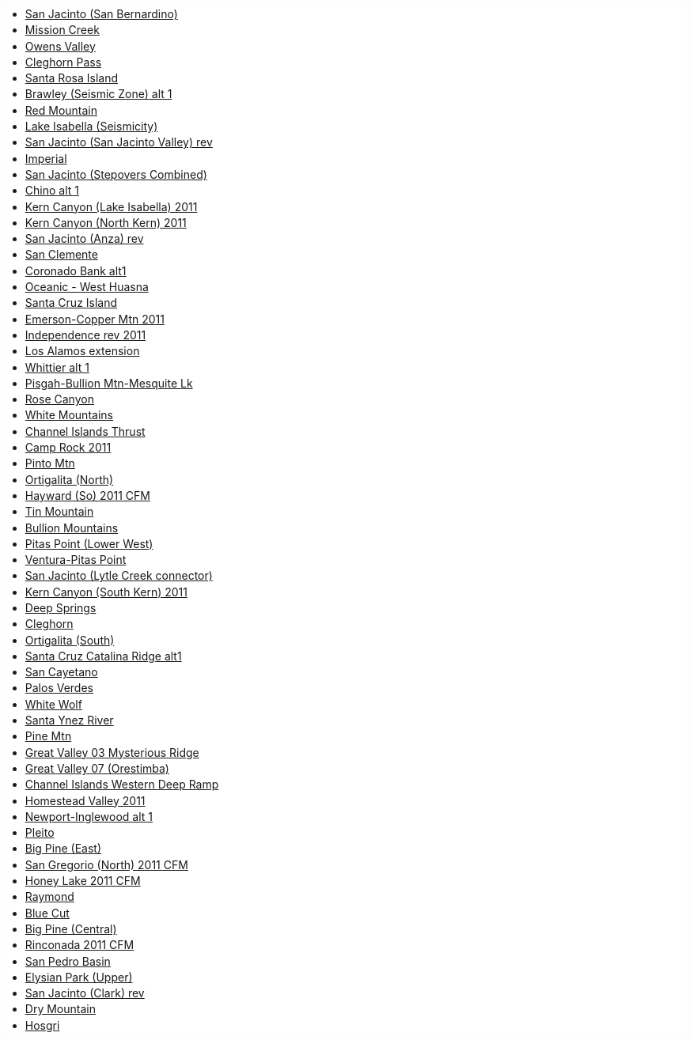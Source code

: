 * [San Jacinto (San Bernardino)](#san-jacinto-san-bernardino)
* [Mission Creek](#mission-creek)
* [Owens Valley](#owens-valley)
* [Cleghorn Pass](#cleghorn-pass)
* [Santa Rosa Island](#santa-rosa-island)
* [Brawley (Seismic Zone) alt 1](#brawley-seismic-zone-alt-1)
* [Red Mountain](#red-mountain)
* [Lake Isabella (Seismicity)](#lake-isabella-seismicity)
* [San Jacinto (San Jacinto Valley) rev](#san-jacinto-san-jacinto-valley-rev)
* [Imperial](#imperial)
* [San Jacinto (Stepovers Combined)](#san-jacinto-stepovers-combined)
* [Chino alt 1](#chino-alt-1)
* [Kern Canyon (Lake Isabella) 2011](#kern-canyon-lake-isabella-2011)
* [Kern Canyon (North Kern) 2011](#kern-canyon-north-kern-2011)
* [San Jacinto (Anza) rev](#san-jacinto-anza-rev)
* [San Clemente](#san-clemente)
* [Coronado Bank alt1](#coronado-bank-alt1)
* [Oceanic - West Huasna](#oceanic---west-huasna)
* [Santa Cruz Island](#santa-cruz-island)
* [Emerson-Copper Mtn 2011](#emerson-copper-mtn-2011)
* [Independence rev 2011](#independence-rev-2011)
* [Los Alamos extension](#los-alamos-extension)
* [Whittier alt 1](#whittier-alt-1)
* [Pisgah-Bullion Mtn-Mesquite Lk](#pisgah-bullion-mtn-mesquite-lk)
* [Rose Canyon](#rose-canyon)
* [White Mountains](#white-mountains)
* [Channel Islands Thrust](#channel-islands-thrust)
* [Camp Rock 2011](#camp-rock-2011)
* [Pinto Mtn](#pinto-mtn)
* [Ortigalita (North)](#ortigalita-north)
* [Hayward (So) 2011 CFM](#hayward-so-2011-cfm)
* [Tin Mountain](#tin-mountain)
* [Bullion Mountains](#bullion-mountains)
* [Pitas Point (Lower West)](#pitas-point-lower-west)
* [Ventura-Pitas Point](#ventura-pitas-point)
* [San Jacinto (Lytle Creek connector)](#san-jacinto-lytle-creek-connector)
* [Kern Canyon (South Kern) 2011](#kern-canyon-south-kern-2011)
* [Deep Springs](#deep-springs)
* [Cleghorn](#cleghorn)
* [Ortigalita (South)](#ortigalita-south)
* [Santa Cruz Catalina Ridge alt1](#santa-cruz-catalina-ridge-alt1)
* [San Cayetano](#san-cayetano)
* [Palos Verdes](#palos-verdes)
* [White Wolf](#white-wolf)
* [Santa Ynez River](#santa-ynez-river)
* [Pine Mtn](#pine-mtn)
* [Great Valley 03 Mysterious Ridge](#great-valley-03-mysterious-ridge)
* [Great Valley 07 (Orestimba)](#great-valley-07-orestimba)
* [Channel Islands Western Deep Ramp](#channel-islands-western-deep-ramp)
* [Homestead Valley 2011](#homestead-valley-2011)
* [Newport-Inglewood alt 1](#newport-inglewood-alt-1)
* [Pleito](#pleito)
* [Big Pine (East)](#big-pine-east)
* [San Gregorio (North) 2011 CFM](#san-gregorio-north-2011-cfm)
* [Honey Lake 2011 CFM](#honey-lake-2011-cfm)
* [Raymond](#raymond)
* [Blue Cut](#blue-cut)
* [Big Pine (Central)](#big-pine-central)
* [Rinconada 2011 CFM](#rinconada-2011-cfm)
* [San Pedro Basin](#san-pedro-basin)
* [Elysian Park (Upper)](#elysian-park-upper)
* [San Jacinto (Clark) rev](#san-jacinto-clark-rev)
* [Dry Mountain](#dry-mountain)
* [Hosgri](#hosgri)